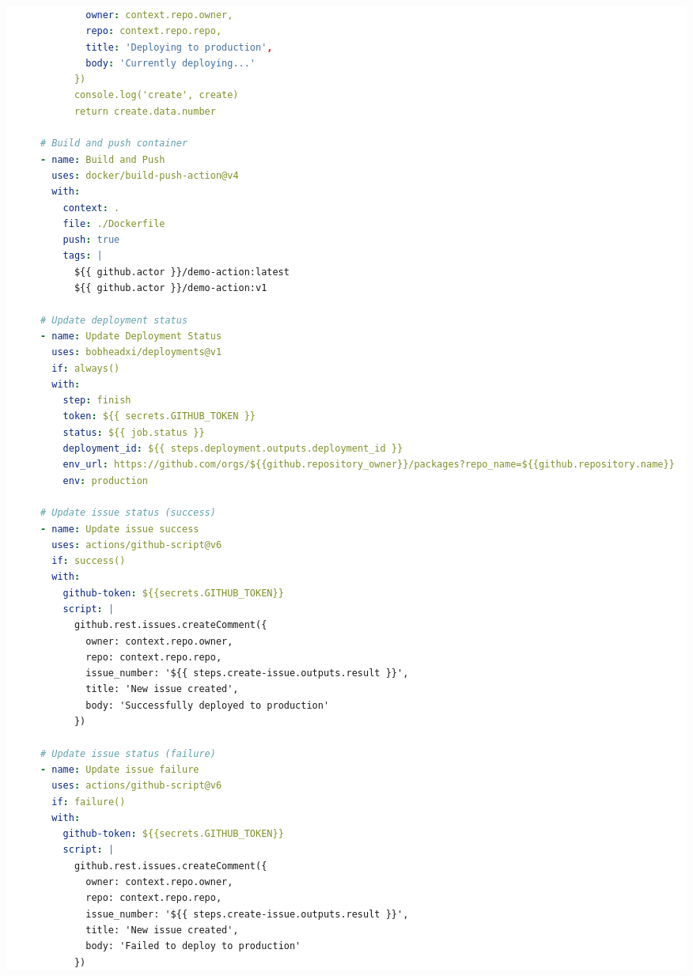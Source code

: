    ```yaml
                 owner: context.repo.owner,
                 repo: context.repo.repo,
                 title: 'Deploying to production',
                 body: 'Currently deploying...'
               })
               console.log('create', create)
               return create.data.number

         # Build and push container
         - name: Build and Push
           uses: docker/build-push-action@v4
           with:
             context: .
             file: ./Dockerfile
             push: true
             tags: |
               ${{ github.actor }}/demo-action:latest
               ${{ github.actor }}/demo-action:v1

         # Update deployment status
         - name: Update Deployment Status
           uses: bobheadxi/deployments@v1
           if: always()
           with:
             step: finish
             token: ${{ secrets.GITHUB_TOKEN }}
             status: ${{ job.status }}
             deployment_id: ${{ steps.deployment.outputs.deployment_id }}
             env_url: https://github.com/orgs/${{github.repository_owner}}/packages?repo_name=${{github.repository.name}}
             env: production

         # Update issue status (success)
         - name: Update issue success
           uses: actions/github-script@v6
           if: success()
           with:
             github-token: ${{secrets.GITHUB_TOKEN}}
             script: |
               github.rest.issues.createComment({
                 owner: context.repo.owner,
                 repo: context.repo.repo,
                 issue_number: '${{ steps.create-issue.outputs.result }}',
                 title: 'New issue created',
                 body: 'Successfully deployed to production'
               })

         # Update issue status (failure)
         - name: Update issue failure
           uses: actions/github-script@v6
           if: failure()
           with:
             github-token: ${{secrets.GITHUB_TOKEN}}
             script: |
               github.rest.issues.createComment({
                 owner: context.repo.owner,
                 repo: context.repo.repo,
                 issue_number: '${{ steps.create-issue.outputs.result }}',
                 title: 'New issue created',
                 body: 'Failed to deploy to production'
               })
   ```
